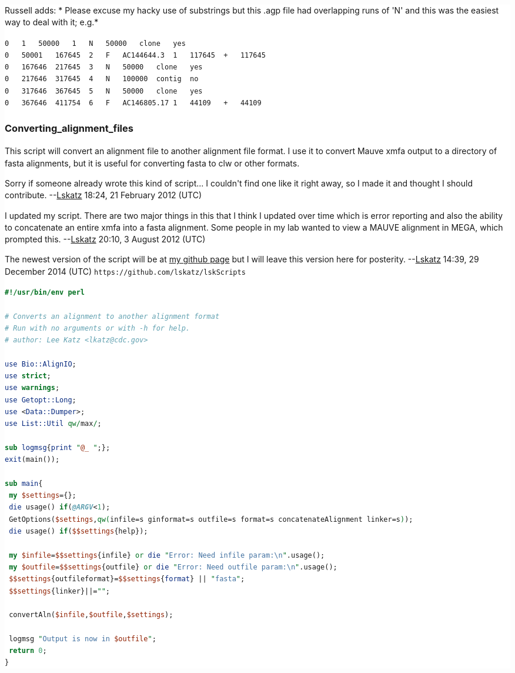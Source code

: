 Russell adds: * Please excuse my hacky use of substrings but this .agp file had overlapping runs of 'N' and this was the easiest way to deal with it; e.g.*

```
0	1	50000	1	N	50000	clone	yes		
0	50001	167645	2	F	AC144644.3	1	117645	+	117645
0	167646	217645	3	N	50000	clone	yes		
0	217646	317645	4	N	100000	contig	no		
0	317646	367645	5	N	50000	clone	yes		
0	367646	411754	6	F	AC146805.17	1	44109	+	44109
```


### Converting_alignment_files<a name="Converting_alignment_files"></a>

This script will convert an alignment file to another alignment file format. I use it to convert Mauve xmfa output to a directory of fasta alignments, but it is useful for converting fasta to clw or other formats.

Sorry if someone already wrote this kind of script... I couldn't find one like it right away, so I made it and thought I should contribute. --[Lskatz](User:Lskatz "wikilink") 18:24, 21 February 2012 (UTC)

I updated my script. There are two major things in this that I think I updated over time which is error reporting and also the ability to concatenate an entire xmfa into a fasta alignment. Some people in my lab wanted to view a MAUVE alignment in MEGA, which prompted this. --[Lskatz](User:Lskatz "wikilink") 20:10, 3 August 2012 (UTC)

The newest version of the script will be at [my github page](https://github.com/lskatz/lskScripts) but I will leave this version here for posterity. --[Lskatz](User:Lskatz "wikilink") 14:39, 29 December 2014 (UTC)
`https://github.com/lskatz/lskScripts`

```perl
#!/usr/bin/env perl

# Converts an alignment to another alignment format
# Run with no arguments or with -h for help.
# author: Lee Katz <lkatz@cdc.gov>

use Bio::AlignIO;
use strict;
use warnings;
use Getopt::Long;
use <Data::Dumper>;
use List::Util qw/max/;

sub logmsg{print "@_ ";};
exit(main());

sub main{
 my $settings={};
 die usage() if(@ARGV<1);
 GetOptions($settings,qw(infile=s ginformat=s outfile=s format=s concatenateAlignment linker=s));
 die usage() if($$settings{help});

 my $infile=$$settings{infile} or die "Error: Need infile param:\n".usage();
 my $outfile=$$settings{outfile} or die "Error: Need outfile param:\n".usage();
 $$settings{outfileformat}=$$settings{format} || "fasta";
 $$settings{linker}||="";

 convertAln($infile,$outfile,$settings);

 logmsg "Output is now in $outfile";
 return 0;
}
```